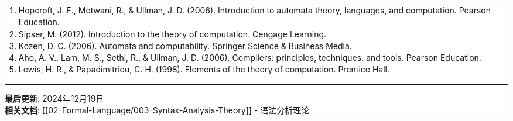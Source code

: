 1. Hopcroft, J. E., Motwani, R., & Ullman, J. D. (2006). Introduction to automata theory, languages, and computation. Pearson Education.
2. Sipser, M. (2012). Introduction to the theory of computation. Cengage Learning.
3. Kozen, D. C. (2006). Automata and computability. Springer Science & Business Media.
4. Aho, A. V., Lam, M. S., Sethi, R., & Ullman, J. D. (2006). Compilers: principles, techniques, and tools. Pearson Education.
5. Lewis, H. R., & Papadimitriou, C. H. (1998). Elements of the theory of computation. Prentice Hall.

---

**最后更新**: 2024年12月19日  
**相关文档**: [[02-Formal-Language/003-Syntax-Analysis-Theory]] - 语法分析理论
